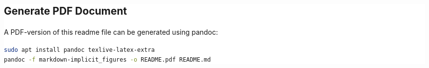 ## Generate PDF Document

A PDF-version of this readme file can be generated using pandoc:

```bash
sudo apt install pandoc texlive-latex-extra
pandoc -f markdown-implicit_figures -o README.pdf README.md
```
